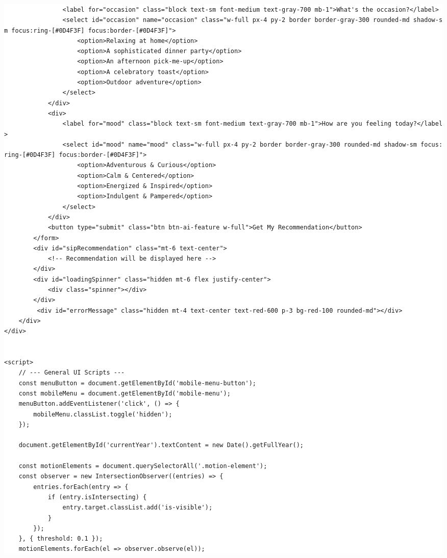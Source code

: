                     <label for="occasion" class="block text-sm font-medium text-gray-700 mb-1">What's the occasion?</label>
                    <select id="occasion" name="occasion" class="w-full px-4 py-2 border border-gray-300 rounded-md shadow-sm focus:ring-[#0D4F3F] focus:border-[#0D4F3F]">
                        <option>Relaxing at home</option>
                        <option>A sophisticated dinner party</option>
                        <option>An afternoon pick-me-up</option>
                        <option>A celebratory toast</option>
                        <option>Outdoor adventure</option>
                    </select>
                </div>
                <div>
                    <label for="mood" class="block text-sm font-medium text-gray-700 mb-1">How are you feeling today?</label>
                    <select id="mood" name="mood" class="w-full px-4 py-2 border border-gray-300 rounded-md shadow-sm focus:ring-[#0D4F3F] focus:border-[#0D4F3F]">
                        <option>Adventurous & Curious</option>
                        <option>Calm & Centered</option>
                        <option>Energized & Inspired</option>
                        <option>Indulgent & Pampered</option>
                    </select>
                </div>
                <button type="submit" class="btn btn-ai-feature w-full">Get My Recommendation</button>
            </form>
            <div id="sipRecommendation" class="mt-6 text-center">
                <!-- Recommendation will be displayed here -->
            </div>
            <div id="loadingSpinner" class="hidden mt-6 flex justify-center">
                <div class="spinner"></div>
            </div>
             <div id="errorMessage" class="hidden mt-4 text-center text-red-600 p-3 bg-red-100 rounded-md"></div>
        </div>
    </div>


    <script>
        // --- General UI Scripts ---
        const menuButton = document.getElementById('mobile-menu-button');
        const mobileMenu = document.getElementById('mobile-menu');
        menuButton.addEventListener('click', () => {
            mobileMenu.classList.toggle('hidden');
        });

        document.getElementById('currentYear').textContent = new Date().getFullYear();

        const motionElements = document.querySelectorAll('.motion-element');
        const observer = new IntersectionObserver((entries) => {
            entries.forEach(entry => {
                if (entry.isIntersecting) {
                    entry.target.classList.add('is-visible');
                }
            });
        }, { threshold: 0.1 });
        motionElements.forEach(el => observer.observe(el));
